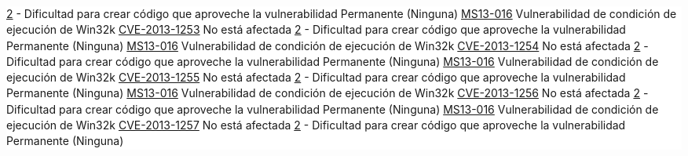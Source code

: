 <td style="border:1px solid black;"><a href="http://technet.microsoft.com/en-us/security/cc998259.aspx">2</a> - Dificultad para crear código que aproveche la vulnerabilidad</td>
<td style="border:1px solid black;">Permanente</td>
<td style="border:1px solid black;">(Ninguna)</td>
</tr>
<tr class="odd">
<td style="border:1px solid black;"><a href="http://go.microsoft.com/fwlink/?linkid=275718">MS13-016</a></td>
<td style="border:1px solid black;">Vulnerabilidad de condición de ejecución de Win32k</td>
<td style="border:1px solid black;"><a href="http://www.cve.mitre.org/cgi-bin/cvename.cgi?name=cve-2013-1253">CVE-2013-1253</a></td>
<td style="border:1px solid black;">No está afectada</td>
<td style="border:1px solid black;"><a href="http://technet.microsoft.com/en-us/security/cc998259.aspx">2</a> - Dificultad para crear código que aproveche la vulnerabilidad</td>
<td style="border:1px solid black;">Permanente</td>
<td style="border:1px solid black;">(Ninguna)</td>
</tr>
<tr class="even">
<td style="border:1px solid black;"><a href="http://go.microsoft.com/fwlink/?linkid=275718">MS13-016</a></td>
<td style="border:1px solid black;">Vulnerabilidad de condición de ejecución de Win32k</td>
<td style="border:1px solid black;"><a href="http://www.cve.mitre.org/cgi-bin/cvename.cgi?name=cve-2013-1254">CVE-2013-1254</a></td>
<td style="border:1px solid black;">No está afectada</td>
<td style="border:1px solid black;"><a href="http://technet.microsoft.com/en-us/security/cc998259.aspx">2</a> - Dificultad para crear código que aproveche la vulnerabilidad</td>
<td style="border:1px solid black;">Permanente</td>
<td style="border:1px solid black;">(Ninguna)</td>
</tr>
<tr class="odd">
<td style="border:1px solid black;"><a href="http://go.microsoft.com/fwlink/?linkid=275718">MS13-016</a></td>
<td style="border:1px solid black;">Vulnerabilidad de condición de ejecución de Win32k</td>
<td style="border:1px solid black;"><a href="http://www.cve.mitre.org/cgi-bin/cvename.cgi?name=cve-2013-1255">CVE-2013-1255</a></td>
<td style="border:1px solid black;">No está afectada</td>
<td style="border:1px solid black;"><a href="http://technet.microsoft.com/en-us/security/cc998259.aspx">2</a> - Dificultad para crear código que aproveche la vulnerabilidad</td>
<td style="border:1px solid black;">Permanente</td>
<td style="border:1px solid black;">(Ninguna)</td>
</tr>
<tr class="even">
<td style="border:1px solid black;"><a href="http://go.microsoft.com/fwlink/?linkid=275718">MS13-016</a></td>
<td style="border:1px solid black;">Vulnerabilidad de condición de ejecución de Win32k</td>
<td style="border:1px solid black;"><a href="http://www.cve.mitre.org/cgi-bin/cvename.cgi?name=cve-2013-1256">CVE-2013-1256</a></td>
<td style="border:1px solid black;">No está afectada</td>
<td style="border:1px solid black;"><a href="http://technet.microsoft.com/en-us/security/cc998259.aspx">2</a> - Dificultad para crear código que aproveche la vulnerabilidad</td>
<td style="border:1px solid black;">Permanente</td>
<td style="border:1px solid black;">(Ninguna)</td>
</tr>
<tr class="odd">
<td style="border:1px solid black;"><a href="http://go.microsoft.com/fwlink/?linkid=275718">MS13-016</a></td>
<td style="border:1px solid black;">Vulnerabilidad de condición de ejecución de Win32k</td>
<td style="border:1px solid black;"><a href="http://www.cve.mitre.org/cgi-bin/cvename.cgi?name=cve-2013-1257">CVE-2013-1257</a></td>
<td style="border:1px solid black;">No está afectada</td>
<td style="border:1px solid black;"><a href="http://technet.microsoft.com/en-us/security/cc998259.aspx">2</a> - Dificultad para crear código que aproveche la vulnerabilidad</td>
<td style="border:1px solid black;">Permanente</td>
<td style="border:1px solid black;">(Ninguna)</td>